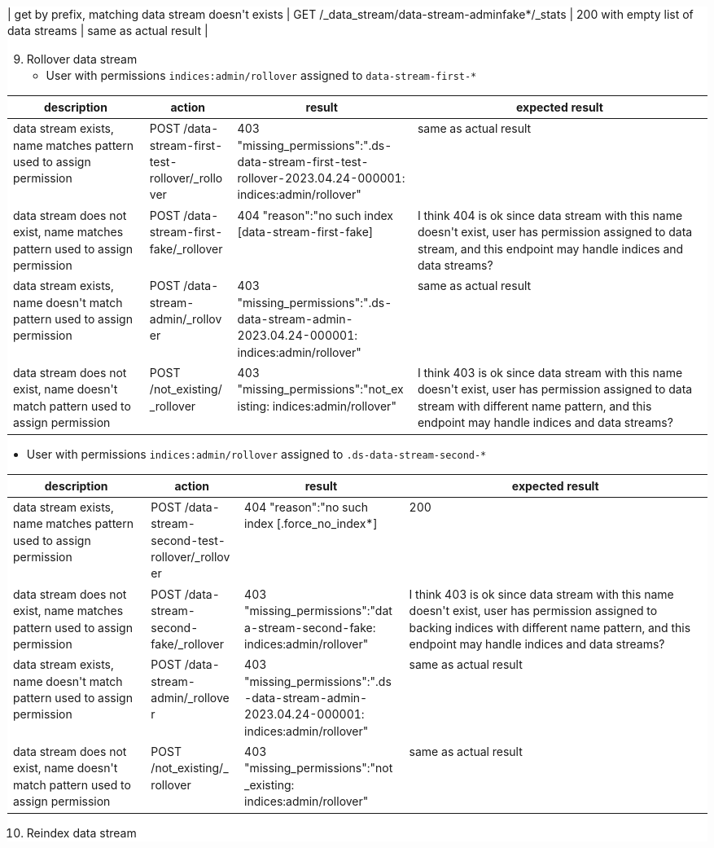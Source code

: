 | get by prefix, matching data stream doesn't exists                                           | GET /_data_stream/data-stream-adminfake*/_stats  | 200 with empty list of data streams                                                                    | same as actual result                                                                                                                                                                                                                                           | 

9. Rollover data stream
   - User with permissions `indices:admin/rollover` assigned to `data-stream-first-*`

| description                                                                      | action                                          | result                                                                                                    | expected result                                                                                                                                                                                    |
|----------------------------------------------------------------------------------|-------------------------------------------------|-----------------------------------------------------------------------------------------------------------|----------------------------------------------------------------------------------------------------------------------------------------------------------------------------------------------------|
| data stream exists, name matches pattern used to assign permission               | POST /data-stream-first-test-rollover/_rollover | 403 "missing_permissions":".ds-data-stream-first-test-rollover-2023.04.24-000001: indices:admin/rollover" | same as actual result                                                                                                                                                                              |
| data stream does not exist, name matches pattern used to assign permission       | POST /data-stream-first-fake/_rollover          | 404 "reason":"no such index [data-stream-first-fake]                                                      | I think 404 is ok since data stream with this name doesn't exist, user has permission assigned to data stream, and this endpoint may handle  indices and data streams?                             |
| data stream exists, name doesn't match pattern used to assign permission         | POST /data-stream-admin/_rollover               | 403 "missing_permissions":".ds-data-stream-admin-2023.04.24-000001: indices:admin/rollover"               | same as actual result                                                                                                                                                                              |
| data stream does not exist, name doesn't match pattern used to assign permission | POST /not_existing/_rollover                    | 403 "missing_permissions":"not_existing: indices:admin/rollover"                                          | I think 403 is ok since data stream with this name doesn't exist, user has permission assigned to data stream with different name pattern, and this endpoint may handle  indices and data streams? |

   - User with permissions `indices:admin/rollover` assigned to `.ds-data-stream-second-*`

| description                                                                      | action                                           | result                                                                                      | expected result                                                                                                                                                                                        |
|----------------------------------------------------------------------------------|--------------------------------------------------|---------------------------------------------------------------------------------------------|--------------------------------------------------------------------------------------------------------------------------------------------------------------------------------------------------------|
| data stream exists, name matches pattern used to assign permission               | POST /data-stream-second-test-rollover/_rollover | 404 "reason":"no such index [.force_no_index*]                                              | 200                                                                                                                                                                                                    |
| data stream does not exist, name matches pattern used to assign permission       | POST /data-stream-second-fake/_rollover          | 403 "missing_permissions":"data-stream-second-fake: indices:admin/rollover"                 | I think 403 is ok since data stream with this name doesn't exist, user has permission assigned to backing indices with different name pattern, and this endpoint may handle  indices and data streams? |
| data stream exists, name doesn't match pattern used to assign permission         | POST /data-stream-admin/_rollover                | 403 "missing_permissions":".ds-data-stream-admin-2023.04.24-000001: indices:admin/rollover" | same as actual result                                                                                                                                                                                  |
| data stream does not exist, name doesn't match pattern used to assign permission | POST /not_existing/_rollover                     | 403 "missing_permissions":"not_existing: indices:admin/rollover"                            | same as actual result                                                                                                                                                                                  |


10. Reindex data stream
